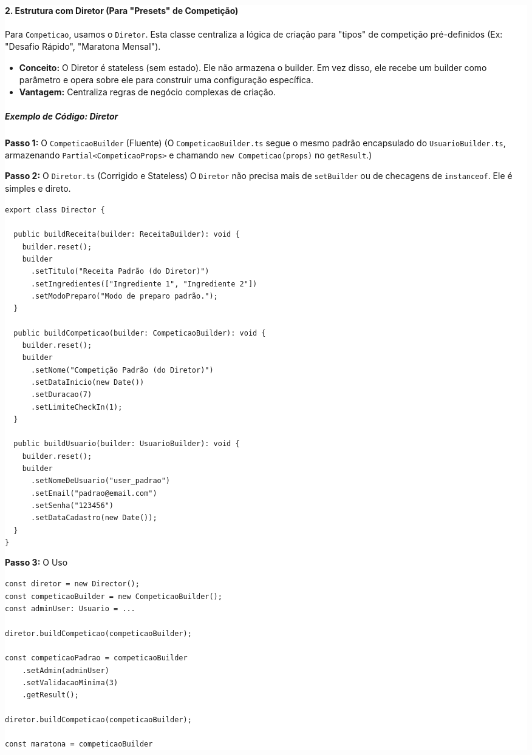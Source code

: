 #### 2. Estrutura com Diretor (Para "Presets" de Competição)

Para `Competicao`, usamos o `Diretor`. Esta classe centraliza a lógica de criação para "tipos" de competição pré-definidos (Ex: "Desafio Rápido", "Maratona Mensal").

- **Conceito:** O Diretor é stateless (sem estado). Ele não armazena o builder. Em vez disso, ele recebe um builder como parâmetro e opera sobre ele para construir uma configuração específica.
- **Vantagem:** Centraliza regras de negócio complexas de criação.

##### Exemplo de Código: Diretor

**Passo 1:** O `CompeticaoBuilder` (Fluente) (O `CompeticaoBuilder.ts` segue o mesmo padrão encapsulado do `UsuarioBuilder.ts`, armazenando `Partial<CompeticaoProps>` e chamando `new Competicao(props)` no `getResult`.)

**Passo 2:** O `Diretor.ts` (Corrigido e Stateless) O `Diretor` não precisa mais de `setBuilder` ou de checagens de `instanceof`. Ele é simples e direto.

```
export class Director {
  
  public buildReceita(builder: ReceitaBuilder): void {
    builder.reset();
    builder
      .setTitulo("Receita Padrão (do Diretor)")
      .setIngredientes(["Ingrediente 1", "Ingrediente 2"])
      .setModoPreparo("Modo de preparo padrão.");
  }

  public buildCompeticao(builder: CompeticaoBuilder): void {
    builder.reset();
    builder
      .setNome("Competição Padrão (do Diretor)")
      .setDataInicio(new Date())
      .setDuracao(7)
      .setLimiteCheckIn(1);
  }

  public buildUsuario(builder: UsuarioBuilder): void {
    builder.reset();
    builder
      .setNomeDeUsuario("user_padrao")
      .setEmail("padrao@email.com")
      .setSenha("123456")
      .setDataCadastro(new Date());
  }
}
```

**Passo 3:** O Uso

```
const diretor = new Director();
const competicaoBuilder = new CompeticaoBuilder();
const adminUser: Usuario = ... 

diretor.buildCompeticao(competicaoBuilder);

const competicaoPadrao = competicaoBuilder
    .setAdmin(adminUser)
    .setValidacaoMinima(3)
    .getResult(); 

diretor.buildCompeticao(competicaoBuilder);

const maratona = competicaoBuilder
```